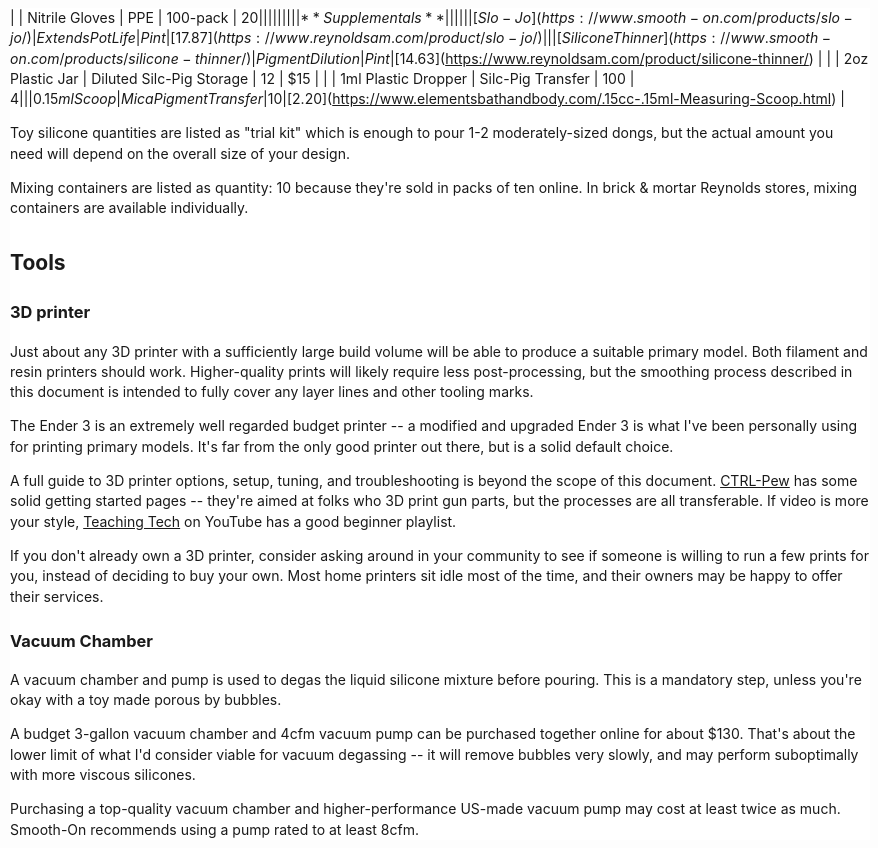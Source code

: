 |   | Nitrile Gloves                                                                     |              PPE              |        100-pack        |                                      $20                                      |
|   |                                                                                    |                               |                        |                                                                               |
|   | **Supplementals**                                                                  |                               |                        |                                                                               |
|   | [Slo-Jo](https://www.smooth-on.com/products/slo-jo/)                               |        Extends Pot Life       |          Pint          |              [17.87](https://www.reynoldsam.com/product/slo-jo/)              |
|   | [Silicone Thinner](https://www.smooth-on.com/products/silicone-thinner/)           |        Pigment Dilution       |          Pint          |         [$14.63](https://www.reynoldsam.com/product/silicone-thinner/)        |
|   | 2oz Plastic Jar                                                                    |    Diluted Silc-Pig Storage   |           12           |                                      $15                                      |
|   | 1ml Plastic Dropper                                                                |       Silc-Pig Transfer       |           100          |                                       $4                                      |
|   | 0.15ml Scoop                                                                       |     Mica Pigment Transfer     |           10           | [$2.20](https://www.elementsbathandbody.com/.15cc-.15ml-Measuring-Scoop.html) |
      
Toy silicone quantities are listed as "trial kit" which is enough to pour 1-2  moderately-sized dongs, but the actual amount you need will depend on the overall size of your design. 
    
Mixing containers are listed as quantity: 10 because they're sold in packs of ten online. In brick & mortar Reynolds stores, mixing containers are available individually.
    
## Tools  
### 3D printer  
Just about any 3D printer with a sufficiently large build volume will be able to produce a suitable primary model. Both filament and resin printers should work. Higher-quality prints will likely require less post-processing, but the smoothing process described in this document is intended to fully cover any layer lines and other tooling marks.
     
The Ender 3 is an extremely well regarded budget printer -- a modified and upgraded Ender 3 is what I've been personally using for printing primary models. It's far from the only good printer out there, but is a solid default choice.
    
A full guide to 3D printer options, setup, tuning, and troubleshooting is beyond the scope of this document. [CTRL-Pew](https://ctrlpew.com/the-complete-getting-started-guide/) has some solid getting started pages -- they're aimed at folks who 3D print gun parts, but the processes are all transferable. If video is more your style,
[Teaching Tech](https://www.youtube.com/playlist?list=PLGqRUdq5ULsOwW9G08jV43YTdMyqJ6xGB) on YouTube has a good beginner playlist. 
      
If you don't already own a 3D printer, consider asking around in your community to see if someone is willing to run a few prints for you, instead of deciding to buy your own. Most home printers sit idle most of the time, and their owners may be happy to offer their services.
  
### Vacuum Chamber 
A vacuum chamber and pump is used to degas the liquid silicone mixture before pouring. This is a mandatory step, unless you're okay with a toy made porous by bubbles.
  
A budget 3-gallon vacuum chamber and 4cfm vacuum pump can be purchased together online for about $130. That's about the lower limit of what I'd consider viable for vacuum degassing -- it will remove bubbles very slowly, and may perform suboptimally with more viscous silicones.  
  
Purchasing a top-quality vacuum chamber and higher-performance US-made vacuum pump may cost at least twice as much. Smooth-On recommends using a pump rated to at least 8cfm.
  